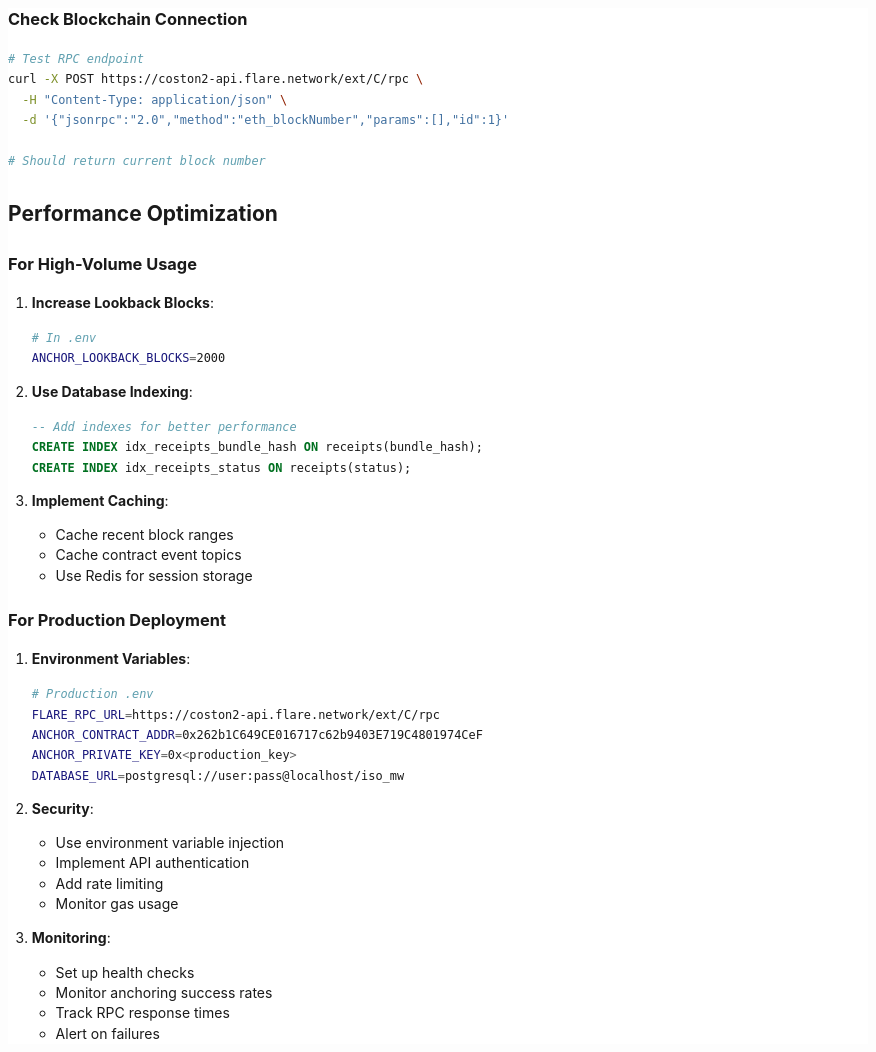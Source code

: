 ### Check Blockchain Connection
```bash
# Test RPC endpoint
curl -X POST https://coston2-api.flare.network/ext/C/rpc \
  -H "Content-Type: application/json" \
  -d '{"jsonrpc":"2.0","method":"eth_blockNumber","params":[],"id":1}'

# Should return current block number
```

## Performance Optimization

### For High-Volume Usage

1. **Increase Lookback Blocks**:
   ```bash
   # In .env
   ANCHOR_LOOKBACK_BLOCKS=2000
   ```

2. **Use Database Indexing**:
   ```sql
   -- Add indexes for better performance
   CREATE INDEX idx_receipts_bundle_hash ON receipts(bundle_hash);
   CREATE INDEX idx_receipts_status ON receipts(status);
   ```

3. **Implement Caching**:
   - Cache recent block ranges
   - Cache contract event topics
   - Use Redis for session storage

### For Production Deployment

1. **Environment Variables**:
   ```bash
   # Production .env
   FLARE_RPC_URL=https://coston2-api.flare.network/ext/C/rpc
   ANCHOR_CONTRACT_ADDR=0x262b1C649CE016717c62b9403E719C4801974CeF
   ANCHOR_PRIVATE_KEY=0x<production_key>
   DATABASE_URL=postgresql://user:pass@localhost/iso_mw
   ```

2. **Security**:
   - Use environment variable injection
   - Implement API authentication
   - Add rate limiting
   - Monitor gas usage

3. **Monitoring**:
   - Set up health checks
   - Monitor anchoring success rates
   - Track RPC response times
   - Alert on failures
